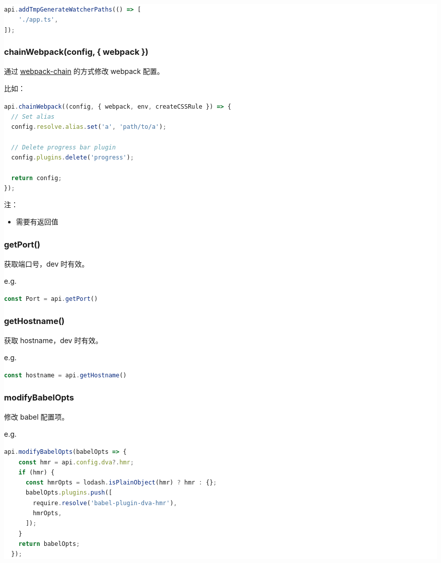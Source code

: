 ```ts
api.addTmpGenerateWatcherPaths(() => [
    './app.ts',
]);
```

### chainWebpack(config, { webpack })

通过 [webpack-chain](https://github.com/neutrinojs/webpack-chain) 的方式修改 webpack 配置。

比如：

```ts
api.chainWebpack((config, { webpack, env, createCSSRule }) => {
  // Set alias
  config.resolve.alias.set('a', 'path/to/a');

  // Delete progress bar plugin
  config.plugins.delete('progress');

  return config;
});
```

注：

- 需要有返回值

### getPort()

获取端口号，dev 时有效。

e.g.

```ts
const Port = api.getPort()
```

### getHostname()

获取 hostname，dev 时有效。

e.g.

```ts
const hostname = api.getHostname()
```

### modifyBabelOpts

修改 babel 配置项。

e.g.

```ts
api.modifyBabelOpts(babelOpts => {
    const hmr = api.config.dva?.hmr;
    if (hmr) {
      const hmrOpts = lodash.isPlainObject(hmr) ? hmr : {};
      babelOpts.plugins.push([
        require.resolve('babel-plugin-dva-hmr'),
        hmrOpts,
      ]);
    }
    return babelOpts;
  });
```
